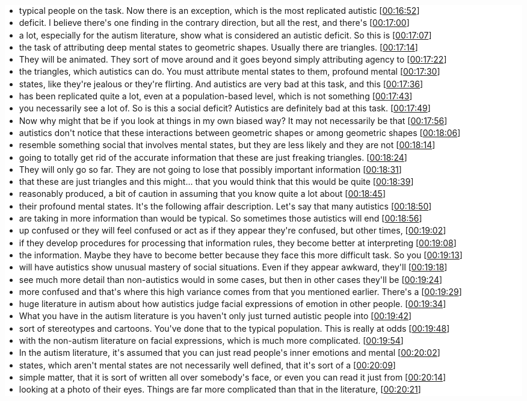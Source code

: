 *  typical people on the task. Now there is an exception, which is the most replicated autistic [[00:16:52](https://www.youtube.com/watch?v=ie8a0wvIyms&t=1012.8599999999999s)]
*  deficit. I believe there's one finding in the contrary direction, but all the rest, and there's [[00:17:00](https://www.youtube.com/watch?v=ie8a0wvIyms&t=1020.3s)]
*  a lot, especially for the autism literature, show what is considered an autistic deficit. So this is [[00:17:07](https://www.youtube.com/watch?v=ie8a0wvIyms&t=1027.1s)]
*  the task of attributing deep mental states to geometric shapes. Usually there are triangles. [[00:17:14](https://www.youtube.com/watch?v=ie8a0wvIyms&t=1034.7s)]
*  They will be animated. They sort of move around and it goes beyond simply attributing agency to [[00:17:22](https://www.youtube.com/watch?v=ie8a0wvIyms&t=1042.14s)]
*  the triangles, which autistics can do. You must attribute mental states to them, profound mental [[00:17:30](https://www.youtube.com/watch?v=ie8a0wvIyms&t=1050.06s)]
*  states, like they're jealous or they're flirting. And autistics are very bad at this task, and this [[00:17:36](https://www.youtube.com/watch?v=ie8a0wvIyms&t=1056.3s)]
*  has been replicated quite a lot, even at a population-based level, which is not something [[00:17:43](https://www.youtube.com/watch?v=ie8a0wvIyms&t=1063.42s)]
*  you necessarily see a lot of. So is this a social deficit? Autistics are definitely bad at this task. [[00:17:49](https://www.youtube.com/watch?v=ie8a0wvIyms&t=1069.3400000000001s)]
*  Now why might that be if you look at things in my own biased way? It may not necessarily be that [[00:17:56](https://www.youtube.com/watch?v=ie8a0wvIyms&t=1076.78s)]
*  autistics don't notice that these interactions between geometric shapes or among geometric shapes [[00:18:06](https://www.youtube.com/watch?v=ie8a0wvIyms&t=1086.62s)]
*  resemble something social that involves mental states, but they are less likely and they are not [[00:18:14](https://www.youtube.com/watch?v=ie8a0wvIyms&t=1094.3799999999999s)]
*  going to totally get rid of the accurate information that these are just freaking triangles. [[00:18:24](https://www.youtube.com/watch?v=ie8a0wvIyms&t=1104.06s)]
*  They will only go so far. They are not going to lose that possibly important information [[00:18:31](https://www.youtube.com/watch?v=ie8a0wvIyms&t=1111.42s)]
*  that these are just triangles and this might... that you would think that this would be quite [[00:18:39](https://www.youtube.com/watch?v=ie8a0wvIyms&t=1119.18s)]
*  reasonably produced, a bit of caution in assuming that you know quite a lot about [[00:18:45](https://www.youtube.com/watch?v=ie8a0wvIyms&t=1125.26s)]
*  their profound mental states. It's the following affair description. Let's say that many autistics [[00:18:50](https://www.youtube.com/watch?v=ie8a0wvIyms&t=1130.54s)]
*  are taking in more information than would be typical. So sometimes those autistics will end [[00:18:56](https://www.youtube.com/watch?v=ie8a0wvIyms&t=1136.62s)]
*  up confused or they will feel confused or act as if they appear they're confused, but other times, [[00:19:02](https://www.youtube.com/watch?v=ie8a0wvIyms&t=1142.54s)]
*  if they develop procedures for processing that information rules, they become better at interpreting [[00:19:08](https://www.youtube.com/watch?v=ie8a0wvIyms&t=1148.62s)]
*  the information. Maybe they have to become better because they face this more difficult task. So you [[00:19:13](https://www.youtube.com/watch?v=ie8a0wvIyms&t=1153.6599999999999s)]
*  will have autistics show unusual mastery of social situations. Even if they appear awkward, they'll [[00:19:18](https://www.youtube.com/watch?v=ie8a0wvIyms&t=1158.86s)]
*  see much more detail than non-autistics would in some cases, but then in other cases they'll be [[00:19:24](https://www.youtube.com/watch?v=ie8a0wvIyms&t=1164.46s)]
*  more confused and that's where this high variance comes from that you mentioned earlier. There's a [[00:19:29](https://www.youtube.com/watch?v=ie8a0wvIyms&t=1169.58s)]
*  huge literature in autism about how autistics judge facial expressions of emotion in other people. [[00:19:34](https://www.youtube.com/watch?v=ie8a0wvIyms&t=1174.78s)]
*  What you have in the autism literature is you haven't only just turned autistic people into [[00:19:42](https://www.youtube.com/watch?v=ie8a0wvIyms&t=1182.78s)]
*  sort of stereotypes and cartoons. You've done that to the typical population. This is really at odds [[00:19:48](https://www.youtube.com/watch?v=ie8a0wvIyms&t=1188.54s)]
*  with the non-autism literature on facial expressions, which is much more complicated. [[00:19:54](https://www.youtube.com/watch?v=ie8a0wvIyms&t=1194.06s)]
*  In the autism literature, it's assumed that you can just read people's inner emotions and mental [[00:20:02](https://www.youtube.com/watch?v=ie8a0wvIyms&t=1202.7s)]
*  states, which aren't mental states are not necessarily well defined, that it's sort of a [[00:20:09](https://www.youtube.com/watch?v=ie8a0wvIyms&t=1209.74s)]
*  simple matter, that it is sort of written all over somebody's face, or even you can read it just from [[00:20:14](https://www.youtube.com/watch?v=ie8a0wvIyms&t=1214.7s)]
*  looking at a photo of their eyes. Things are far more complicated than that in the literature, [[00:20:21](https://www.youtube.com/watch?v=ie8a0wvIyms&t=1221.02s)]